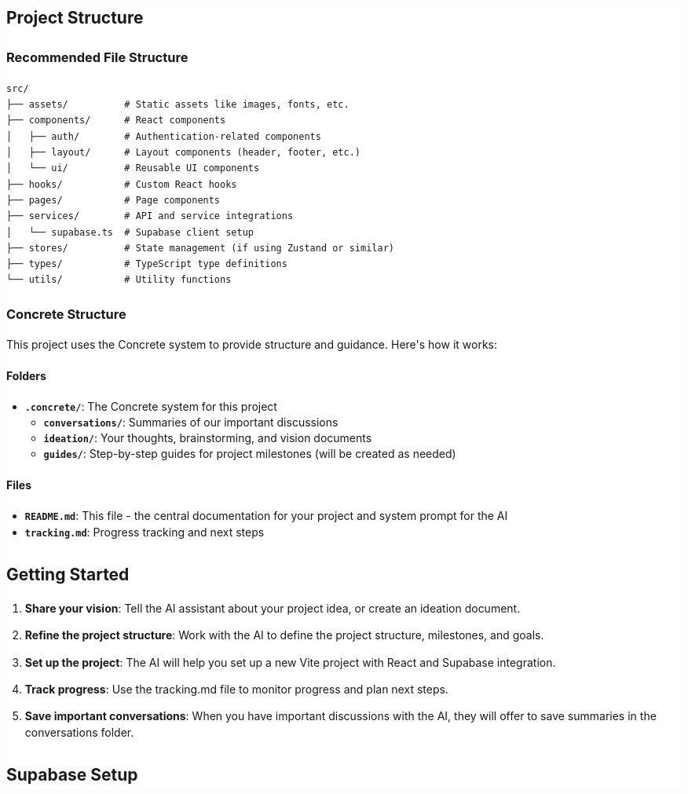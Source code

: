 ## Project Structure

### Recommended File Structure

```
src/
├── assets/          # Static assets like images, fonts, etc.
├── components/      # React components
│   ├── auth/        # Authentication-related components
│   ├── layout/      # Layout components (header, footer, etc.)
│   └── ui/          # Reusable UI components
├── hooks/           # Custom React hooks
├── pages/           # Page components
├── services/        # API and service integrations
│   └── supabase.ts  # Supabase client setup
├── stores/          # State management (if using Zustand or similar)
├── types/           # TypeScript type definitions
└── utils/           # Utility functions
```

### Concrete Structure

This project uses the Concrete system to provide structure and guidance. Here's how it works:

#### Folders

- **`.concrete/`**: The Concrete system for this project
  - **`conversations/`**: Summaries of our important discussions
  - **`ideation/`**: Your thoughts, brainstorming, and vision documents
  - **`guides/`**: Step-by-step guides for project milestones (will be created as needed)

#### Files

- **`README.md`**: This file - the central documentation for your project and system prompt for the AI
- **`tracking.md`**: Progress tracking and next steps

## Getting Started

1. **Share your vision**: Tell the AI assistant about your project idea, or create an ideation document.

2. **Refine the project structure**: Work with the AI to define the project structure, milestones, and goals.

3. **Set up the project**: The AI will help you set up a new Vite project with React and Supabase integration.

4. **Track progress**: Use the tracking.md file to monitor progress and plan next steps.

5. **Save important conversations**: When you have important discussions with the AI, they will offer to save summaries in the conversations folder.

## Supabase Setup

